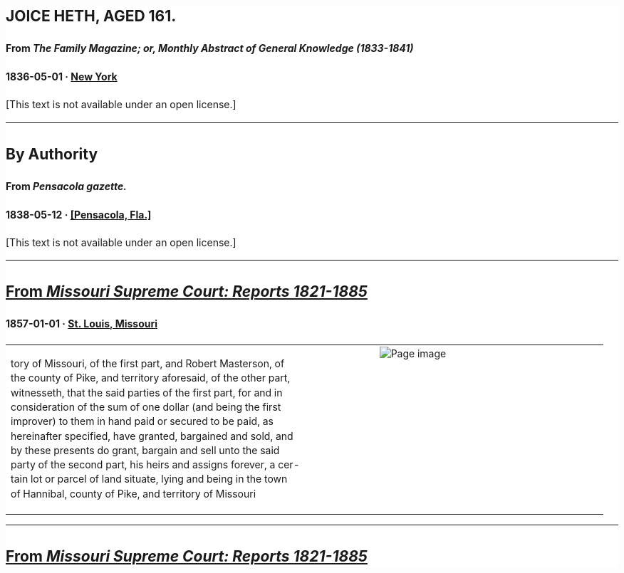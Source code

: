 
## JOICE HETH, AGED 161.

#### From _The Family Magazine; or, Monthly Abstract of General Knowledge (1833-1841)_

#### 1836-05-01 &middot; [New York](http://dbpedia.org/resource/New_York_City)

[This text is not available under an open license.]

---

## By Authority

#### From _Pensacola gazette._

#### 1838-05-12 &middot; [[Pensacola, Fla.]](http://dbpedia.org/resource/Pensacola%2C_Florida)

[This text is not available under an open license.]

---

## [From _Missouri Supreme Court: Reports 1821-1885_](https://archive.org/details/sim_missouri-supreme-court-report_1857_25/page/n197/mode/1up?view=theater)

#### 1857-01-01 &middot; [St. Louis, Missouri](http://dbpedia.org/resource/St._Louis)

<table style="width: 100%;"><tr><td style="width: 50%">

  
tory of Missouri, of the first part, and Robert Masterson, of  
the county of Pike, and territory aforesaid, of the other part,  
witnesseth, that the said parties of the first part, for and in  
consideration of the sum of one dollar (and being the first  
improver) to them in hand paid or secured to be paid, as  
hereinafter specified, have granted, bargained and sold, and  
by these presents do grant, bargain and sell unto the said  
party of the second part, his heirs and assigns forever, a cer-  
tain lot or parcel of land situate, lying and being in the town  
of Hannibal, county of Pike, and territory of Missouri
</td><td style="width: 50%; max-height: 75%; margin: auto; display: block;">
<img alt="Page image" src="https://iiif.archive.org/image/iiif/2/sim_missouri-supreme-court-report_1857_25%2Fsim_missouri-supreme-court-report_1857_25_jp2.zip%2Fsim_missouri-supreme-court-report_1857_25_jp2%2Fsim_missouri-supreme-court-report_1857_25_0197.jp2/pct:25.243111831442462,31.275303643724698,60.17017828200972,17.459514170040485/600,/0/default.jpg"/>
</td>
</tr></table>

---

## [From _Missouri Supreme Court: Reports 1821-1885_](https://archive.org/details/sim_missouri-supreme-court-report_1863_33/page/n220/mode/1up?view=theater)
